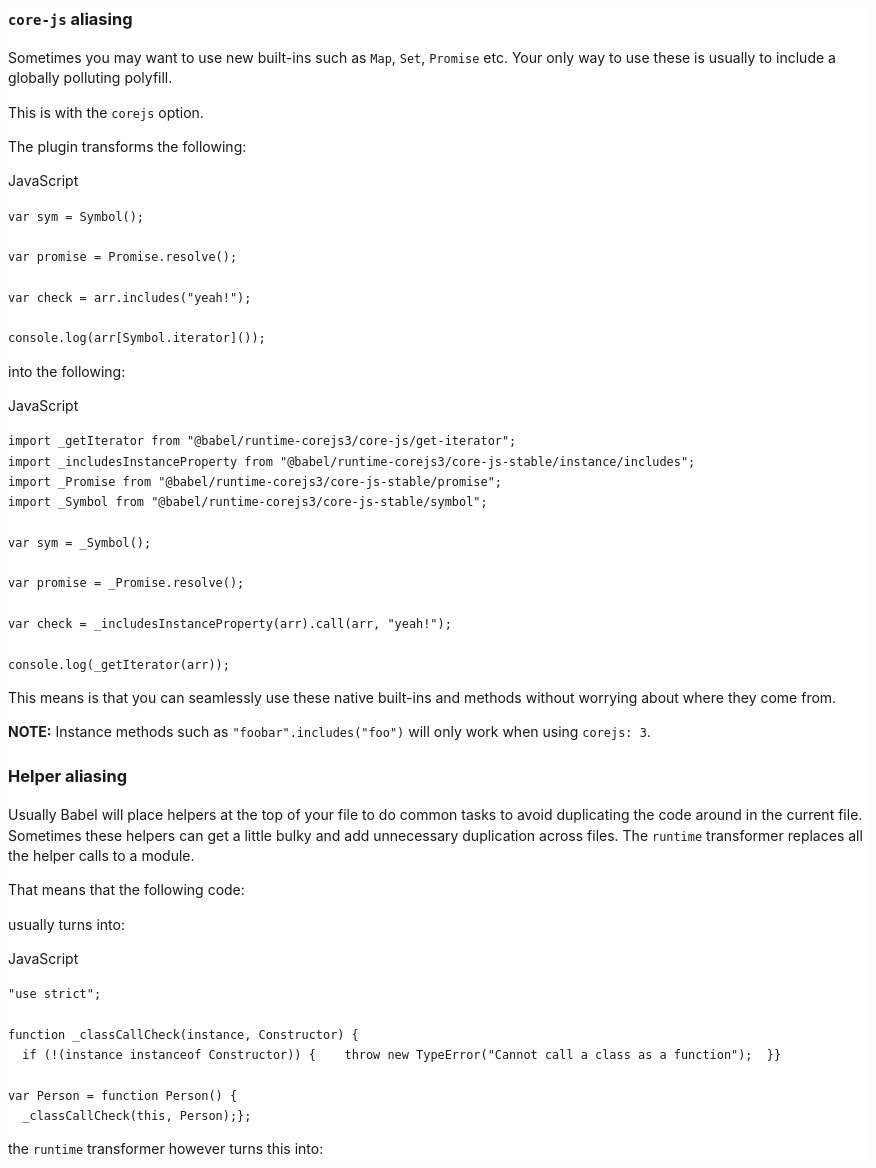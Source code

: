 
### `core-js` aliasing[​](_docs_babel-plugin-transform-runtime.md#core-js-aliasing)

Sometimes you may want to use new built-ins such as `Map`, `Set`, `Promise` etc. Your only way to use these is usually to include a globally polluting polyfill.

This is with the `corejs` option.

The plugin transforms the following:

JavaScript
```
var sym = Symbol();  
  
var promise = Promise.resolve();  
  
var check = arr.includes("yeah!");  
  
console.log(arr[Symbol.iterator]());  
```
into the following:

JavaScript
```
import _getIterator from "@babel/runtime-corejs3/core-js/get-iterator";  
import _includesInstanceProperty from "@babel/runtime-corejs3/core-js-stable/instance/includes";  
import _Promise from "@babel/runtime-corejs3/core-js-stable/promise";  
import _Symbol from "@babel/runtime-corejs3/core-js-stable/symbol";  
  
var sym = _Symbol();  
  
var promise = _Promise.resolve();  
  
var check = _includesInstanceProperty(arr).call(arr, "yeah!");  
  
console.log(_getIterator(arr));  
```
This means is that you can seamlessly use these native built-ins and methods without worrying about where they come from.

**NOTE:** Instance methods such as `"foobar".includes("foo")` will only work when using `corejs: 3`.

### Helper aliasing[​](_docs_babel-plugin-transform-runtime.md#helper-aliasing)

Usually Babel will place helpers at the top of your file to do common tasks to avoid duplicating the code around in the current file. Sometimes these helpers can get a little bulky and add unnecessary duplication across files. The `runtime` transformer replaces all the helper calls to a module.

That means that the following code:

usually turns into:

JavaScript
```
"use strict";  
  
function _classCallCheck(instance, Constructor) {  
  if (!(instance instanceof Constructor)) {    throw new TypeError("Cannot call a class as a function");  }}  
  
var Person = function Person() {  
  _classCallCheck(this, Person);};  
```
the `runtime` transformer however turns this into:
